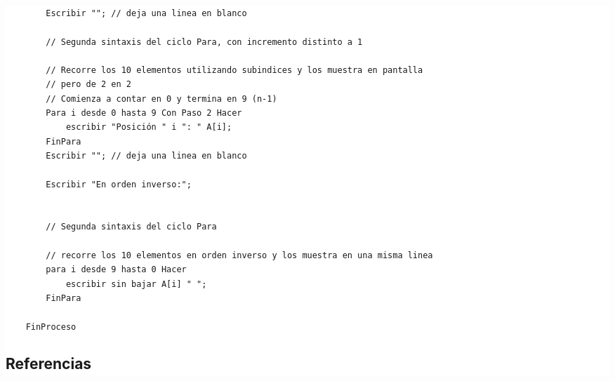 ```
        Escribir ""; // deja una linea en blanco
        
        // Segunda sintaxis del ciclo Para, con incremento distinto a 1
        
        // Recorre los 10 elementos utilizando subindices y los muestra en pantalla
        // pero de 2 en 2
        // Comienza a contar en 0 y termina en 9 (n-1)
        Para i desde 0 hasta 9 Con Paso 2 Hacer
            escribir "Posición " i ": " A[i];
        FinPara
        Escribir ""; // deja una linea en blanco
        
        Escribir "En orden inverso:";
        
        
        // Segunda sintaxis del ciclo Para
        
        // recorre los 10 elementos en orden inverso y los muestra en una misma linea
        para i desde 9 hasta 0 Hacer
            escribir sin bajar A[i] " ";
        FinPara
        
    FinProceso
```

## Referencias 
[^1]: PseInt. <https://pseint.sourceforge.net/>
[^2]: Online historical encyclopaedia of programming languages. <https://hopl.info/>
[^3]: PseInt. <https://pseint.sourceforge.net/>
[^4]: Ibañez Reyes, K. D., Lemus Véliz, G. M., Mcknight Cuyuche, K. P., & Villareal Santos, D. J. (s.f.). Historia de Pseint. Blog. Consultado en <https://sites.google.com/site/portafolio4bd8/historia-de-pseint>.

